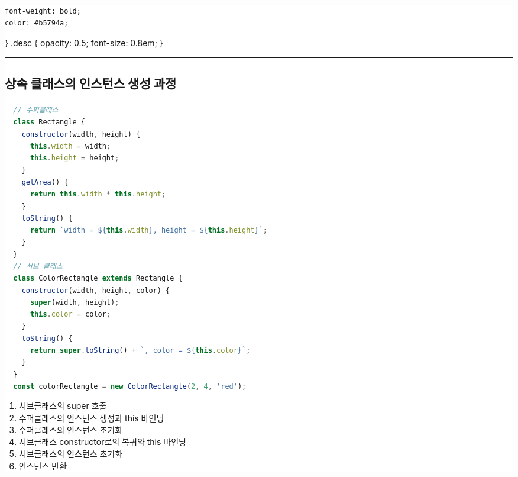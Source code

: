     font-weight: bold;
    color: #b5794a;
  }
  .desc {
    opacity: 0.5;
    font-size: 0.8em;
  }
</style>

---

## 상속 클래스의 인스턴스 생성 과정


<div grid="~ cols-2 gap-6">
<div>

```javascript
  // 수퍼클래스
  class Rectangle {
    constructor(width, height) {
      this.width = width;
      this.height = height;
    }
    getArea() {
      return this.width * this.height;
    }
    toString() {
      return `width = ${this.width}, height = ${this.height}`;
    }
  }
  // 서브 클래스
  class ColorRectangle extends Rectangle {
    constructor(width, height, color) {
      super(width, height);
      this.color = color;
    }
    toString() {
      return super.toString() + `, color = ${this.color}`;
    }
  }
  const colorRectangle = new ColorRectangle(2, 4, 'red');
``` 

</div>
<div>

1. 서브클래스의 super 호출  
2. 수퍼클래스의 인스턴스 생성과 this 바인딩
3. 수퍼클래스의 인스턴스 초기화
4. 서브클래스 constructor로의 복귀와 this 바인딩
5. 서브클래스의 인스턴스 초기화
6. 인스턴스 반환
